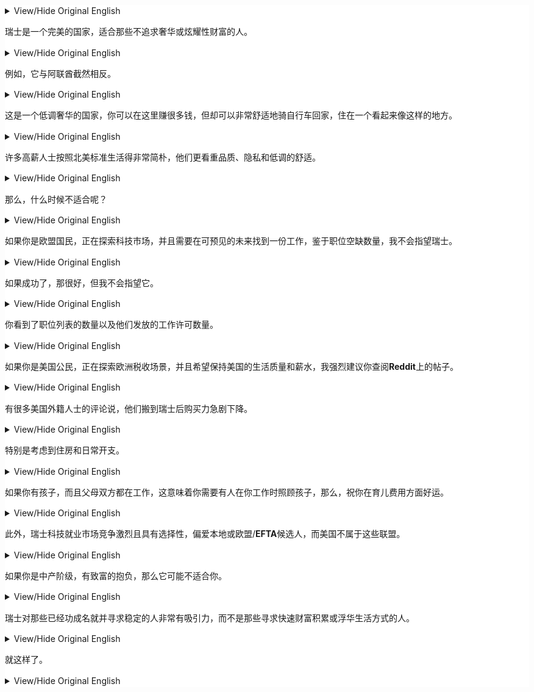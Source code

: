 <details><summary>View/Hide Original English</summary></details>

瑞士是一个完美的国家，适合那些不追求奢华或炫耀性财富的人。

<details><summary>View/Hide Original English</summary></details>

例如，它与阿联酋截然相反。

<details><summary>View/Hide Original English</summary></details>

这是一个低调奢华的国家，你可以在这里赚很多钱，但却可以非常舒适地骑自行车回家，住在一个看起来像这样的地方。

<details><summary>View/Hide Original English</summary></details>

许多高薪人士按照北美标准生活得非常简朴，他们更看重品质、隐私和低调的舒适。

<details><summary>View/Hide Original English</summary></details>

那么，什么时候不适合呢？

<details><summary>View/Hide Original English</summary></details>

如果你是欧盟国民，正在探索科技市场，并且需要在可预见的未来找到一份工作，鉴于职位空缺数量，我不会指望瑞士。

<details><summary>View/Hide Original English</summary></details>

如果成功了，那很好，但我不会指望它。

<details><summary>View/Hide Original English</summary></details>

你看到了职位列表的数量以及他们发放的工作许可数量。

<details><summary>View/Hide Original English</summary></details>

如果你是美国公民，正在探索欧洲税收场景，并且希望保持美国的生活质量和薪水，我强烈建议你查阅**Reddit**上的帖子。

<details><summary>View/Hide Original English</summary></details>

有很多美国外籍人士的评论说，他们搬到瑞士后购买力急剧下降。

<details><summary>View/Hide Original English</summary></details>

特别是考虑到住房和日常开支。

<details><summary>View/Hide Original English</summary></details>

如果你有孩子，而且父母双方都在工作，这意味着你需要有人在你工作时照顾孩子，那么，祝你在育儿费用方面好运。

<details><summary>View/Hide Original English</summary></details>

此外，瑞士科技就业市场竞争激烈且具有选择性，偏爱本地或欧盟/**EFTA**候选人，而美国不属于这些联盟。

<details><summary>View/Hide Original English</summary></details>

如果你是中产阶级，有致富的抱负，那么它可能不适合你。

<details><summary>View/Hide Original English</summary></details>

瑞士对那些已经功成名就并寻求稳定的人非常有吸引力，而不是那些寻求快速财富积累或浮华生活方式的人。

<details><summary>View/Hide Original English</summary></details>

就这样了。

<details><summary>View/Hide Original English</summary></details>
